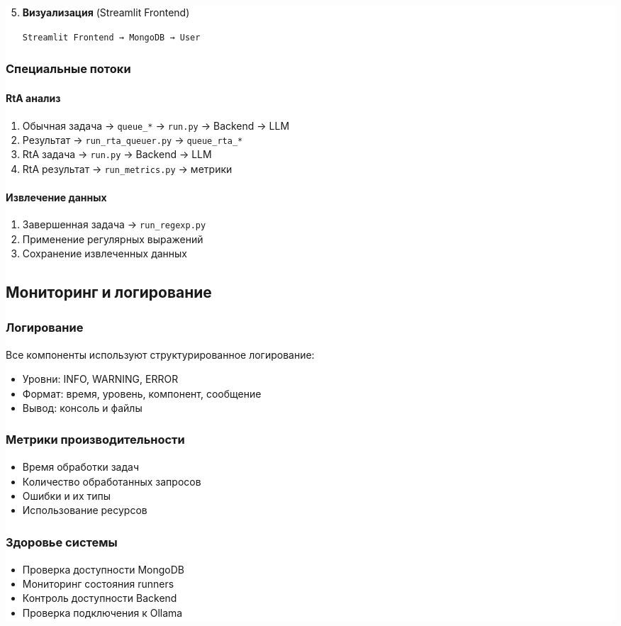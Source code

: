 5. **Визуализация** (Streamlit Frontend)
   ```
   Streamlit Frontend → MongoDB → User
   ```

### Специальные потоки

#### RtA анализ
1. Обычная задача → `queue_*` → `run.py` → Backend → LLM
2. Результат → `run_rta_queuer.py` → `queue_rta_*`
3. RtA задача → `run.py` → Backend → LLM
4. RtA результат → `run_metrics.py` → метрики

#### Извлечение данных
1. Завершенная задача → `run_regexp.py`
2. Применение регулярных выражений
3. Сохранение извлеченных данных

## Мониторинг и логирование

### Логирование
Все компоненты используют структурированное логирование:
- Уровни: INFO, WARNING, ERROR
- Формат: время, уровень, компонент, сообщение
- Вывод: консоль и файлы

### Метрики производительности
- Время обработки задач
- Количество обработанных запросов
- Ошибки и их типы
- Использование ресурсов

### Здоровье системы
- Проверка доступности MongoDB
- Мониторинг состояния runners
- Контроль доступности Backend
- Проверка подключения к Ollama 